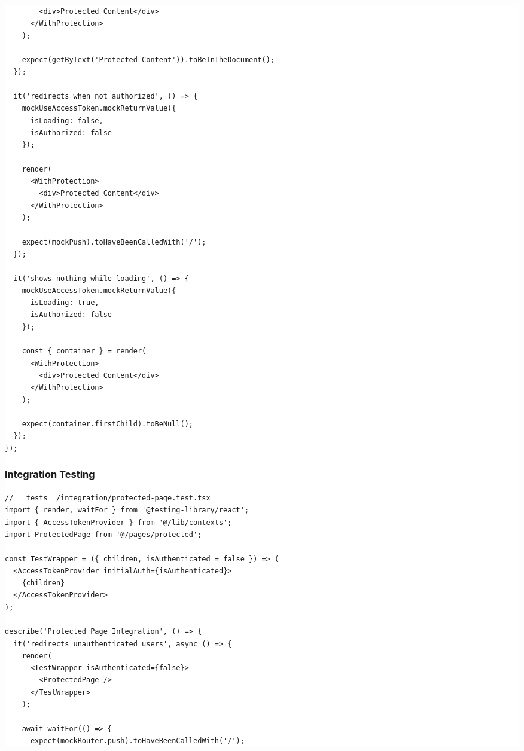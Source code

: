 ```tsx
        <div>Protected Content</div>
      </WithProtection>
    );

    expect(getByText('Protected Content')).toBeInTheDocument();
  });

  it('redirects when not authorized', () => {
    mockUseAccessToken.mockReturnValue({
      isLoading: false,
      isAuthorized: false
    });

    render(
      <WithProtection>
        <div>Protected Content</div>
      </WithProtection>
    );

    expect(mockPush).toHaveBeenCalledWith('/');
  });

  it('shows nothing while loading', () => {
    mockUseAccessToken.mockReturnValue({
      isLoading: true,
      isAuthorized: false
    });

    const { container } = render(
      <WithProtection>
        <div>Protected Content</div>
      </WithProtection>
    );

    expect(container.firstChild).toBeNull();
  });
});
```

### Integration Testing

```tsx
// __tests__/integration/protected-page.test.tsx
import { render, waitFor } from '@testing-library/react';
import { AccessTokenProvider } from '@/lib/contexts';
import ProtectedPage from '@/pages/protected';

const TestWrapper = ({ children, isAuthenticated = false }) => (
  <AccessTokenProvider initialAuth={isAuthenticated}>
    {children}
  </AccessTokenProvider>
);

describe('Protected Page Integration', () => {
  it('redirects unauthenticated users', async () => {
    render(
      <TestWrapper isAuthenticated={false}>
        <ProtectedPage />
      </TestWrapper>
    );

    await waitFor(() => {
      expect(mockRouter.push).toHaveBeenCalledWith('/');
```